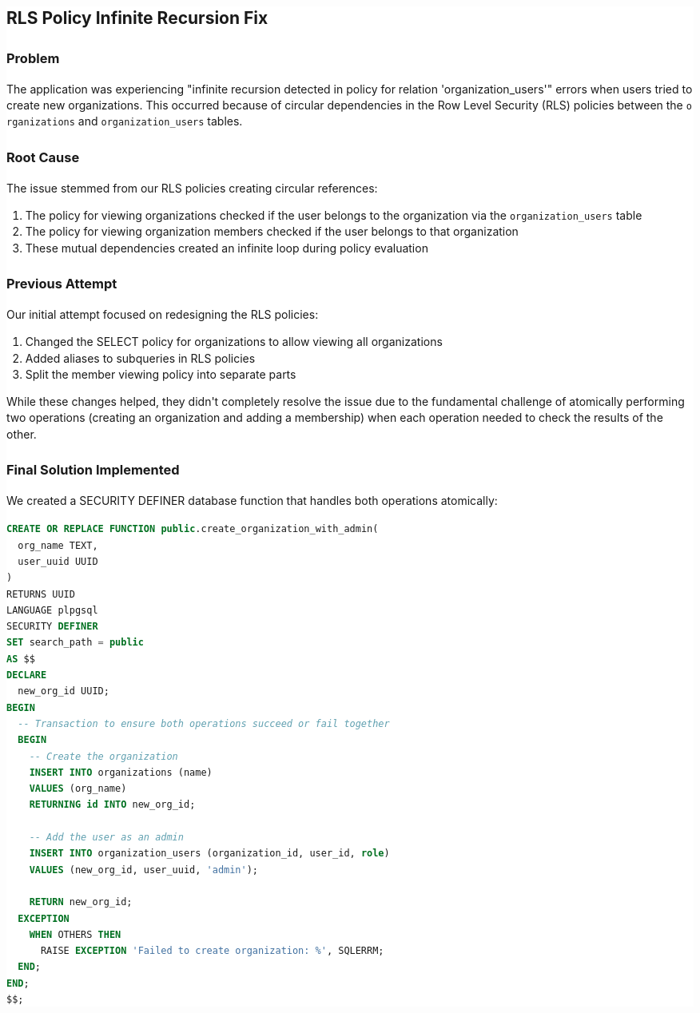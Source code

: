 ## RLS Policy Infinite Recursion Fix

### Problem

The application was experiencing "infinite recursion detected in policy for relation 'organization_users'" errors when users tried to create new organizations. This occurred because of circular dependencies in the Row Level Security (RLS) policies between the `organizations` and `organization_users` tables.

### Root Cause

The issue stemmed from our RLS policies creating circular references:

1. The policy for viewing organizations checked if the user belongs to the organization via the `organization_users` table
2. The policy for viewing organization members checked if the user belongs to that organization
3. These mutual dependencies created an infinite loop during policy evaluation

### Previous Attempt

Our initial attempt focused on redesigning the RLS policies:

1. Changed the SELECT policy for organizations to allow viewing all organizations
2. Added aliases to subqueries in RLS policies
3. Split the member viewing policy into separate parts

While these changes helped, they didn't completely resolve the issue due to the fundamental challenge of atomically performing two operations (creating an organization and adding a membership) when each operation needed to check the results of the other.

### Final Solution Implemented

We created a SECURITY DEFINER database function that handles both operations atomically:

```sql
CREATE OR REPLACE FUNCTION public.create_organization_with_admin(
  org_name TEXT,
  user_uuid UUID
)
RETURNS UUID
LANGUAGE plpgsql
SECURITY DEFINER
SET search_path = public
AS $$
DECLARE
  new_org_id UUID;
BEGIN
  -- Transaction to ensure both operations succeed or fail together
  BEGIN
    -- Create the organization
    INSERT INTO organizations (name)
    VALUES (org_name)
    RETURNING id INTO new_org_id;
    
    -- Add the user as an admin
    INSERT INTO organization_users (organization_id, user_id, role)
    VALUES (new_org_id, user_uuid, 'admin');
    
    RETURN new_org_id;
  EXCEPTION
    WHEN OTHERS THEN
      RAISE EXCEPTION 'Failed to create organization: %', SQLERRM;
  END;
END;
$$;
```